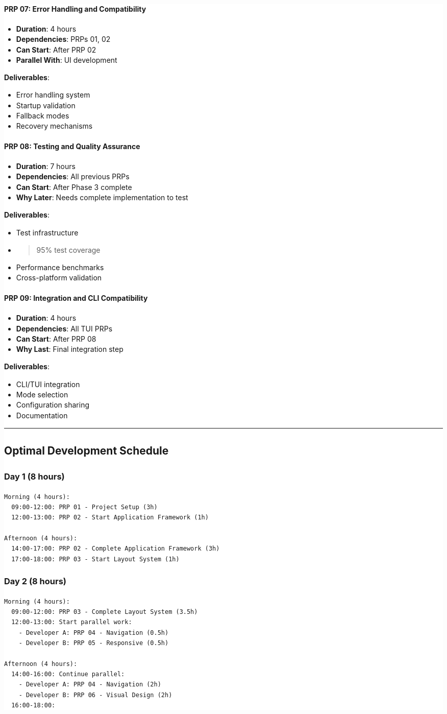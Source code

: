 #### PRP 07: Error Handling and Compatibility
- **Duration**: 4 hours
- **Dependencies**: PRPs 01, 02
- **Can Start**: After PRP 02
- **Parallel With**: UI development

**Deliverables**:
- Error handling system
- Startup validation
- Fallback modes
- Recovery mechanisms

#### PRP 08: Testing and Quality Assurance
- **Duration**: 7 hours
- **Dependencies**: All previous PRPs
- **Can Start**: After Phase 3 complete
- **Why Later**: Needs complete implementation to test

**Deliverables**:
- Test infrastructure
- >95% test coverage
- Performance benchmarks
- Cross-platform validation

#### PRP 09: Integration and CLI Compatibility
- **Duration**: 4 hours
- **Dependencies**: All TUI PRPs
- **Can Start**: After PRP 08
- **Why Last**: Final integration step

**Deliverables**:
- CLI/TUI integration
- Mode selection
- Configuration sharing
- Documentation

---

## Optimal Development Schedule

### Day 1 (8 hours)
```
Morning (4 hours):
  09:00-12:00: PRP 01 - Project Setup (3h)
  12:00-13:00: PRP 02 - Start Application Framework (1h)
  
Afternoon (4 hours):
  14:00-17:00: PRP 02 - Complete Application Framework (3h)
  17:00-18:00: PRP 03 - Start Layout System (1h)
```

### Day 2 (8 hours)
```
Morning (4 hours):
  09:00-12:00: PRP 03 - Complete Layout System (3.5h)
  12:00-13:00: Start parallel work:
    - Developer A: PRP 04 - Navigation (0.5h)
    - Developer B: PRP 05 - Responsive (0.5h)

Afternoon (4 hours):
  14:00-16:00: Continue parallel:
    - Developer A: PRP 04 - Navigation (2h)
    - Developer B: PRP 06 - Visual Design (2h)
  16:00-18:00: 
```